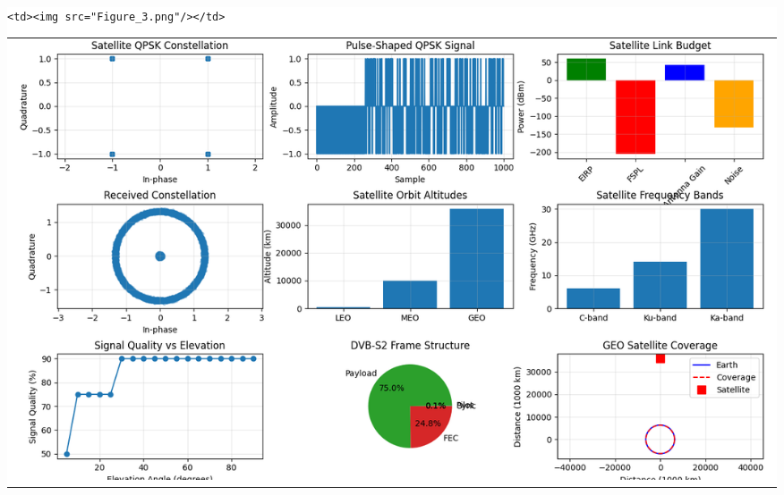     <td><img src="Figure_3.png"/></td>
  </tr>
</table>

<table>
  <tr>
    <td><img src="Figure_4.png"/></td>
